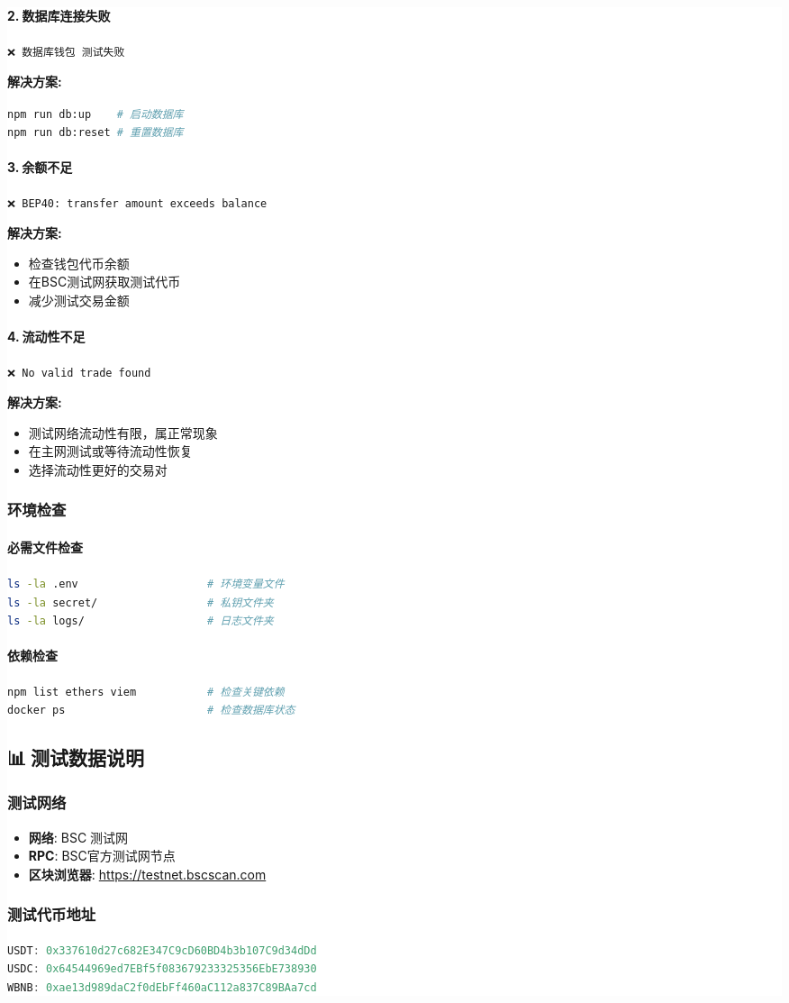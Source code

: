 #### 2. 数据库连接失败
```bash
❌ 数据库钱包 测试失败
```
**解决方案:**
```bash
npm run db:up    # 启动数据库
npm run db:reset # 重置数据库
```

#### 3. 余额不足
```bash
❌ BEP40: transfer amount exceeds balance
```
**解决方案:**
- 检查钱包代币余额
- 在BSC测试网获取测试代币
- 减少测试交易金额

#### 4. 流动性不足
```bash
❌ No valid trade found
```
**解决方案:**
- 测试网络流动性有限，属正常现象
- 在主网测试或等待流动性恢复
- 选择流动性更好的交易对

### 环境检查

#### 必需文件检查
```bash
ls -la .env                    # 环境变量文件
ls -la secret/                 # 私钥文件夹
ls -la logs/                   # 日志文件夹
```

#### 依赖检查
```bash
npm list ethers viem           # 检查关键依赖
docker ps                      # 检查数据库状态
```

## 📊 测试数据说明

### 测试网络
- **网络**: BSC 测试网
- **RPC**: BSC官方测试网节点
- **区块浏览器**: https://testnet.bscscan.com

### 测试代币地址
```javascript
USDT: 0x337610d27c682E347C9cD60BD4b3b107C9d34dDd
USDC: 0x64544969ed7EBf5f083679233325356EbE738930  
WBNB: 0xae13d989daC2f0dEbFf460aC112a837C89BAa7cd
```
